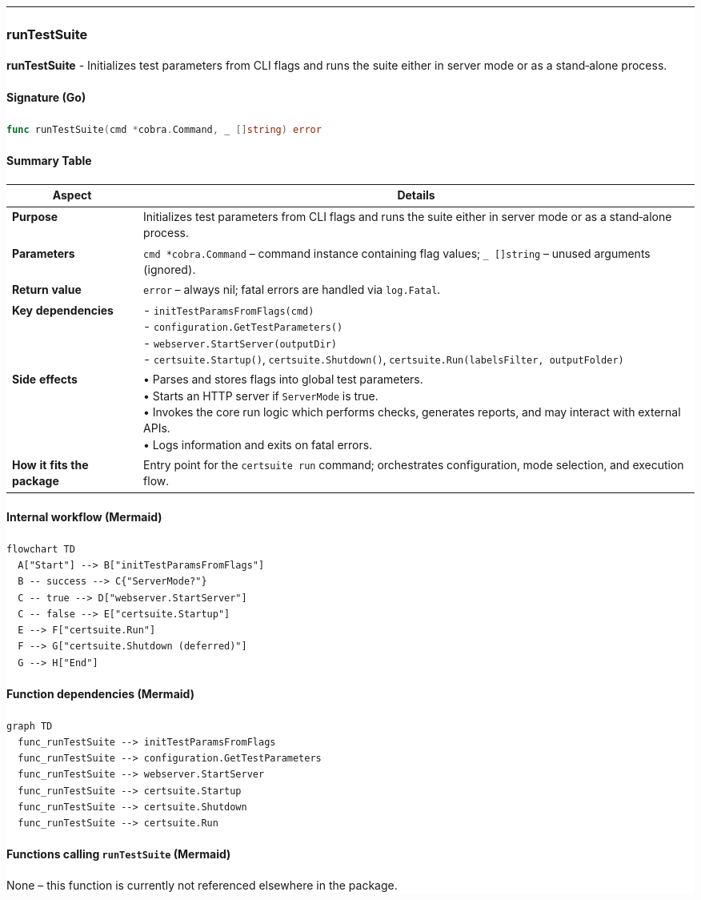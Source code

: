 
---

### runTestSuite

**runTestSuite** - Initializes test parameters from CLI flags and runs the suite either in server mode or as a stand‑alone process.


#### Signature (Go)
```go
func runTestSuite(cmd *cobra.Command, _ []string) error
```

#### Summary Table
| Aspect | Details |
|--------|---------|
| **Purpose** | Initializes test parameters from CLI flags and runs the suite either in server mode or as a stand‑alone process. |
| **Parameters** | `cmd *cobra.Command` – command instance containing flag values; `_ []string` – unused arguments (ignored). |
| **Return value** | `error` – always nil; fatal errors are handled via `log.Fatal`. |
| **Key dependencies** | - `initTestParamsFromFlags(cmd)`<br>- `configuration.GetTestParameters()`<br>- `webserver.StartServer(outputDir)`<br>- `certsuite.Startup()`, `certsuite.Shutdown()`, `certsuite.Run(labelsFilter, outputFolder)` |
| **Side effects** | • Parses and stores flags into global test parameters.<br>• Starts an HTTP server if `ServerMode` is true.<br>• Invokes the core run logic which performs checks, generates reports, and may interact with external APIs.<br>• Logs information and exits on fatal errors. |
| **How it fits the package** | Entry point for the `certsuite run` command; orchestrates configuration, mode selection, and execution flow. |

#### Internal workflow (Mermaid)
```mermaid
flowchart TD
  A["Start"] --> B["initTestParamsFromFlags"]
  B -- success --> C{"ServerMode?"}
  C -- true --> D["webserver.StartServer"]
  C -- false --> E["certsuite.Startup"]
  E --> F["certsuite.Run"]
  F --> G["certsuite.Shutdown (deferred)"]
  G --> H["End"]
```

#### Function dependencies (Mermaid)
```mermaid
graph TD
  func_runTestSuite --> initTestParamsFromFlags
  func_runTestSuite --> configuration.GetTestParameters
  func_runTestSuite --> webserver.StartServer
  func_runTestSuite --> certsuite.Startup
  func_runTestSuite --> certsuite.Shutdown
  func_runTestSuite --> certsuite.Run
```

#### Functions calling `runTestSuite` (Mermaid)
None – this function is currently not referenced elsewhere in the package.
